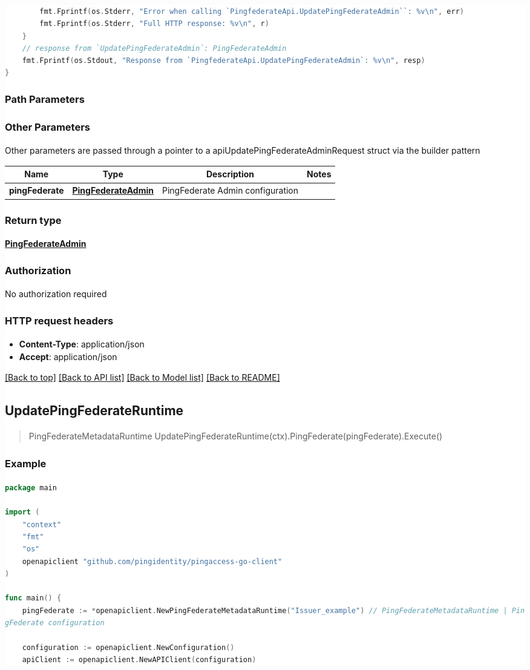 ```go
        fmt.Fprintf(os.Stderr, "Error when calling `PingfederateApi.UpdatePingFederateAdmin``: %v\n", err)
        fmt.Fprintf(os.Stderr, "Full HTTP response: %v\n", r)
    }
    // response from `UpdatePingFederateAdmin`: PingFederateAdmin
    fmt.Fprintf(os.Stdout, "Response from `PingfederateApi.UpdatePingFederateAdmin`: %v\n", resp)
}
```

### Path Parameters



### Other Parameters

Other parameters are passed through a pointer to a apiUpdatePingFederateAdminRequest struct via the builder pattern


Name | Type | Description  | Notes
------------- | ------------- | ------------- | -------------
 **pingFederate** | [**PingFederateAdmin**](PingFederateAdmin.md) | PingFederate Admin configuration | 

### Return type

[**PingFederateAdmin**](PingFederateAdmin.md)

### Authorization

No authorization required

### HTTP request headers

- **Content-Type**: application/json
- **Accept**: application/json

[[Back to top]](#) [[Back to API list]](../README.md#documentation-for-api-endpoints)
[[Back to Model list]](../README.md#documentation-for-models)
[[Back to README]](../README.md)


## UpdatePingFederateRuntime

> PingFederateMetadataRuntime UpdatePingFederateRuntime(ctx).PingFederate(pingFederate).Execute()





### Example

```go
package main

import (
    "context"
    "fmt"
    "os"
    openapiclient "github.com/pingidentity/pingaccess-go-client"
)

func main() {
    pingFederate := *openapiclient.NewPingFederateMetadataRuntime("Issuer_example") // PingFederateMetadataRuntime | PingFederate configuration

    configuration := openapiclient.NewConfiguration()
    apiClient := openapiclient.NewAPIClient(configuration)
```